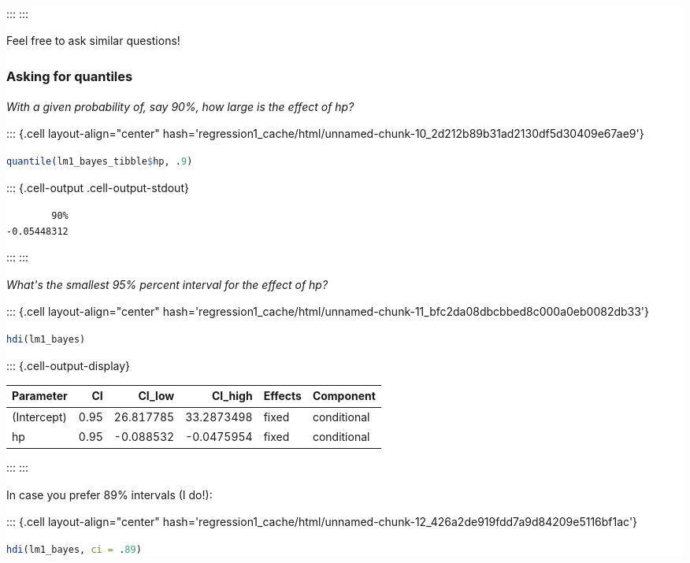 </div>
:::
:::


Feel free to ask similar questions!

### Asking for quantiles

*With a given probability of, say 90%, how large is the effect of hp?*


::: {.cell layout-align="center" hash='regression1_cache/html/unnamed-chunk-10_2d212b89b31ad2130df5d30409e67ae9'}

```{.r .cell-code}
quantile(lm1_bayes_tibble$hp, .9)
```

::: {.cell-output .cell-output-stdout}
```
        90% 
-0.05448312 
```
:::
:::


*What's the smallest 95% percent interval for the effect of hp?*


::: {.cell layout-align="center" hash='regression1_cache/html/unnamed-chunk-11_bfc2da08dbcbbed8c000a0eb0082db33'}

```{.r .cell-code}
hdi(lm1_bayes)
```

::: {.cell-output-display}
<div class="kable-table">

|Parameter   |   CI|    CI_low|    CI_high|Effects |Component   |
|:-----------|----:|---------:|----------:|:-------|:-----------|
|(Intercept) | 0.95| 26.817785| 33.2873498|fixed   |conditional |
|hp          | 0.95| -0.088532| -0.0475954|fixed   |conditional |

</div>
:::
:::


In case you prefer 89% intervals (I do!):


::: {.cell layout-align="center" hash='regression1_cache/html/unnamed-chunk-12_426a2de919fdd7a9d84209e5116bf1ac'}

```{.r .cell-code}
hdi(lm1_bayes, ci = .89)
```
